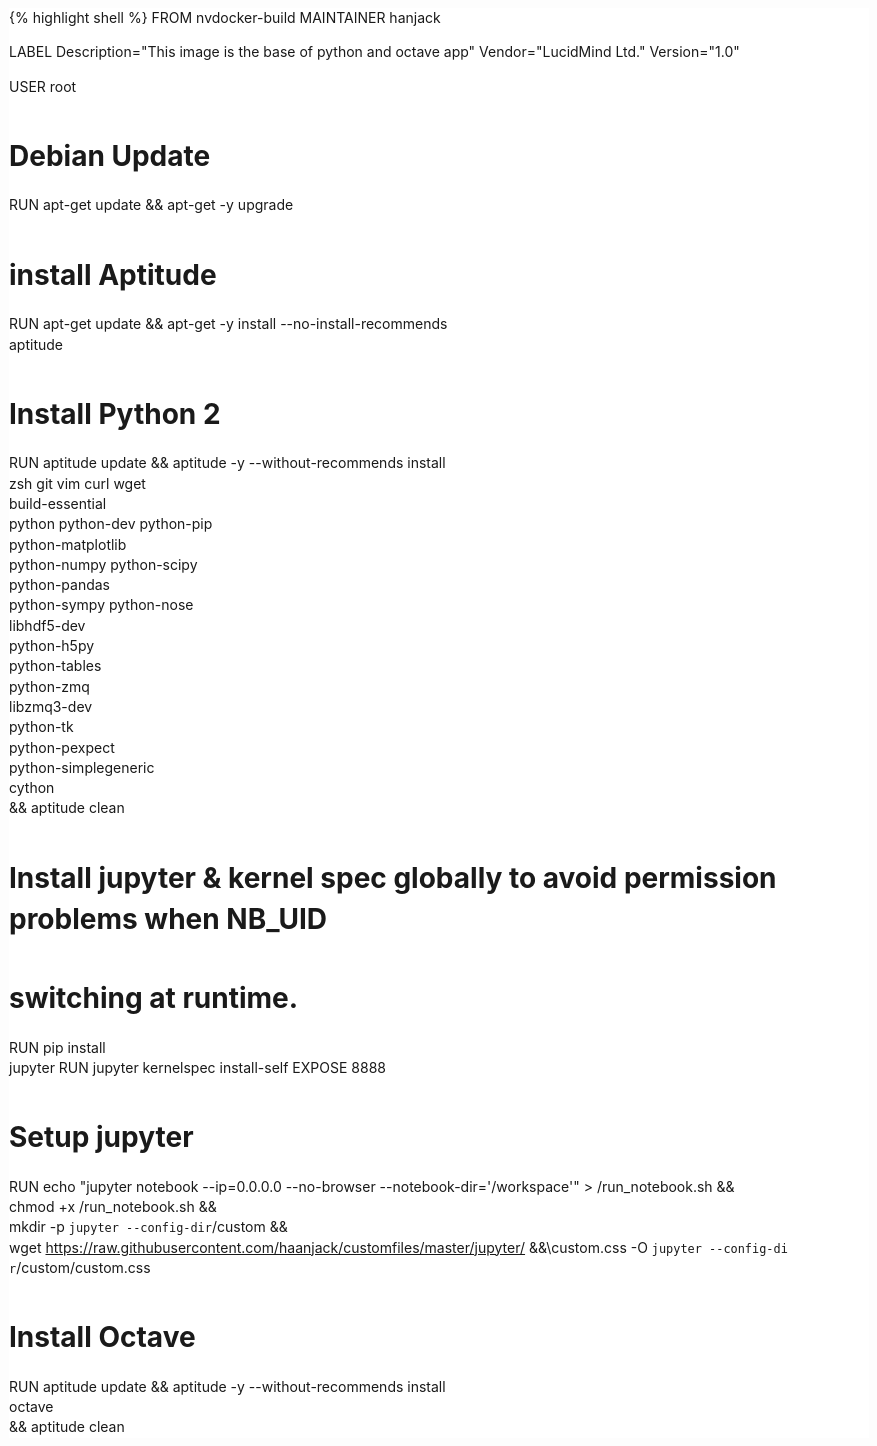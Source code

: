 {% highlight shell %}
FROM nvdocker-build
MAINTAINER hanjack

LABEL Description="This image is the base of python and octave app" Vendor="LucidMind Ltd." Version="1.0"

USER root

# Debian Update
RUN apt-get update && apt-get -y upgrade

# install Aptitude
RUN apt-get update && apt-get -y install --no-install-recommends\
  aptitude

# Install Python 2
RUN aptitude update && aptitude -y --without-recommends install\
  zsh git vim curl wget\
  build-essential\
  python python-dev python-pip\
  python-matplotlib\
  python-numpy python-scipy\
  python-pandas\
  python-sympy python-nose\
  libhdf5-dev\
  python-h5py\
  python-tables\
  python-zmq\
  libzmq3-dev\
  python-tk\
  python-pexpect\
  python-simplegeneric\
  cython\
  && aptitude clean

# Install jupyter & kernel spec globally to avoid permission problems when NB_UID
# switching at runtime.
RUN pip install\
  jupyter
RUN jupyter kernelspec install-self
EXPOSE 8888

# Setup jupyter
RUN echo "jupyter notebook --ip=0.0.0.0 --no-browser --notebook-dir='/workspace'" > /run_notebook.sh &&\
    chmod +x /run_notebook.sh &&\
    mkdir -p `jupyter --config-dir`/custom &&\
    wget https://raw.githubusercontent.com/haanjack/customfiles/master/jupyter/ &&\custom.css -O `jupyter --config-dir`/custom/custom.css

# Install Octave
RUN aptitude update && aptitude -y  --without-recommends install\
  octave\
  && aptitude clean